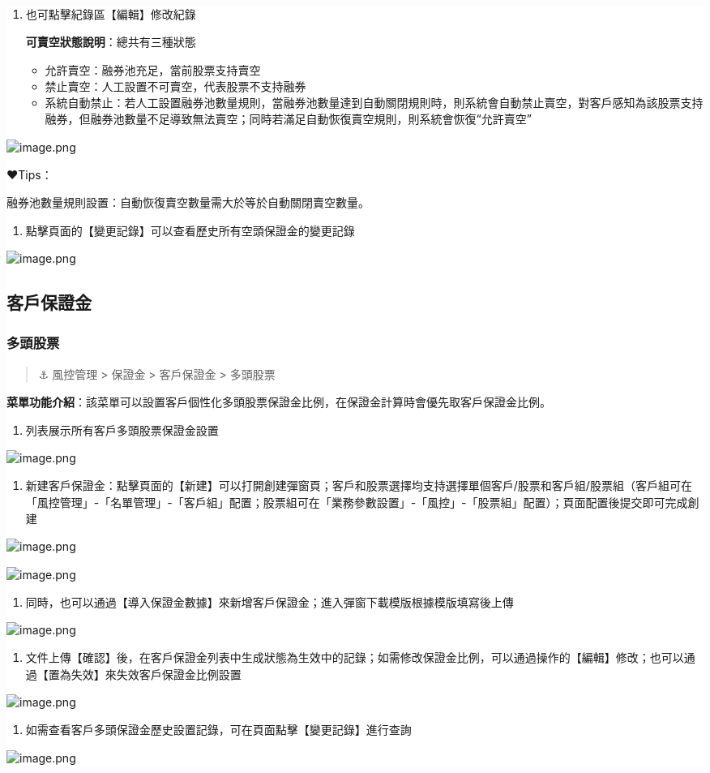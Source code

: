 1. 也可點擊紀錄區【編輯】修改紀錄

    **可賣空狀態說明**：總共有三種狀態

    - 允許賣空：融券池充足，當前股票支持賣空
    - 禁止賣空：人工設置不可賣空，代表股票不支持融券
    - 系統自動禁止：若人工設置融券池數量規則，當融券池數量達到自動關閉規則時，則系統會自動禁止賣空，對客戶感知為該股票支持融券，但融券池數量不足導致無法賣空；同時若滿足自動恢復賣空規則，則系統會恢復“允許賣空”

![image.png](/assets/dbda841a31e07ccb812a2acc6027840b.png)


❤️Tips：


融券池數量規則設置：自動恢復賣空數量需大於等於自動關閉賣空數量。

1. 點擊頁面的【變更記錄】可以查看歷史所有空頭保證金的變更記錄

![image.png](/assets/91f912488e807f7cfca0d478ccb7a7de.png)


## 客戶保證金


### 多頭股票


> ⚓ 風控管理 > 保證金  > 客戶保證金 > 多頭股票


**菜單功能介紹**：該菜單可以設置客戶個性化多頭股票保證金比例，在保證金計算時會優先取客戶保證金比例。

1. 列表展示所有客戶多頭股票保證金設置

![image.png](/assets/11ae8b495eee025b737e8c6fe3c97c5f.png)

1. 新建客戶保證金：點擊頁面的【新建】可以打開創建彈窗頁；客戶和股票選擇均支持選擇單個客戶/股票和客戶組/股票組（客戶組可在「風控管理」-「名單管理」-「客戶組」配置；股票組可在「業務參數設置」-「風控」-「股票組」配置）；頁面配置後提交即可完成創建

![image.png](/assets/432ca7ce4a70da3de46b5156e548363d.png)


![image.png](/assets/c38711de4c65ce85afacb38c80ea6fca.png)

1. 同時，也可以通過【導入保證金數據】來新增客戶保證金；進入彈窗下載模版根據模版填寫後上傳

![image.png](/assets/f55d704dc1438dac82092721336496fa.png)

1. 文件上傳【確認】後，在客戶保證金列表中生成狀態為生效中的記錄；如需修改保證金比例，可以通過操作的【編輯】修改；也可以通過【置為失效】來失效客戶保證金比例設置

![image.png](/assets/bb7fdcc9b0b16722676b0b303f55a460.png)

1. 如需查看客戶多頭保證金歷史設置記錄，可在頁面點擊【變更記錄】進行查詢

![image.png](/assets/04b13aebe742466f7b6076fd678b64c6.png)

